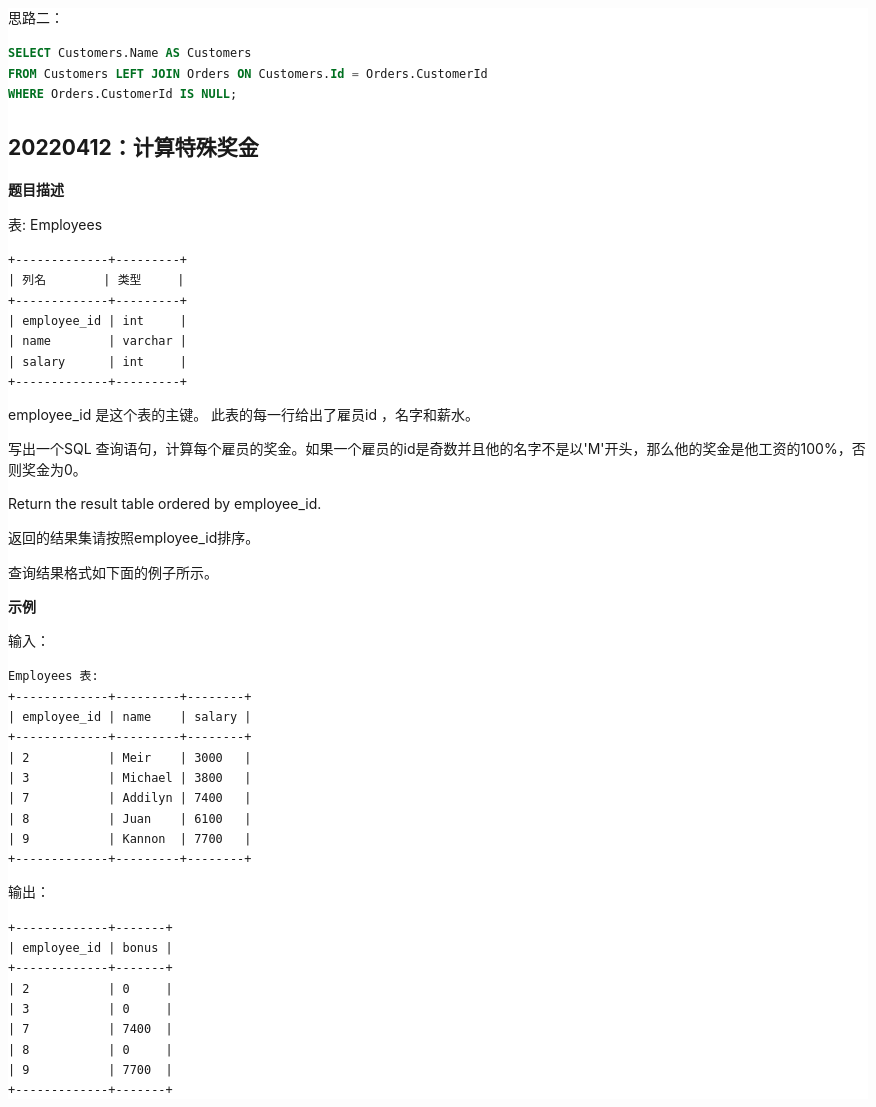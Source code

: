 思路二：

```sql
SELECT Customers.Name AS Customers 
FROM Customers LEFT JOIN Orders ON Customers.Id = Orders.CustomerId
WHERE Orders.CustomerId IS NULL;
```

## 20220412：计算特殊奖金

**题目描述**

表: Employees

```
+-------------+---------+
| 列名        | 类型     |
+-------------+---------+
| employee_id | int     |
| name        | varchar |
| salary      | int     |
+-------------+---------+
```

employee_id 是这个表的主键。
此表的每一行给出了雇员id ，名字和薪水。

写出一个SQL 查询语句，计算每个雇员的奖金。如果一个雇员的id是奇数并且他的名字不是以'M'开头，那么他的奖金是他工资的100%，否则奖金为0。

Return the result table ordered by employee_id.

返回的结果集请按照employee_id排序。

查询结果格式如下面的例子所示。

**示例**

输入：

```
Employees 表:
+-------------+---------+--------+
| employee_id | name    | salary |
+-------------+---------+--------+
| 2           | Meir    | 3000   |
| 3           | Michael | 3800   |
| 7           | Addilyn | 7400   |
| 8           | Juan    | 6100   |
| 9           | Kannon  | 7700   |
+-------------+---------+--------+
```

输出：

```
+-------------+-------+
| employee_id | bonus |
+-------------+-------+
| 2           | 0     |
| 3           | 0     |
| 7           | 7400  |
| 8           | 0     |
| 9           | 7700  |
+-------------+-------+
```
